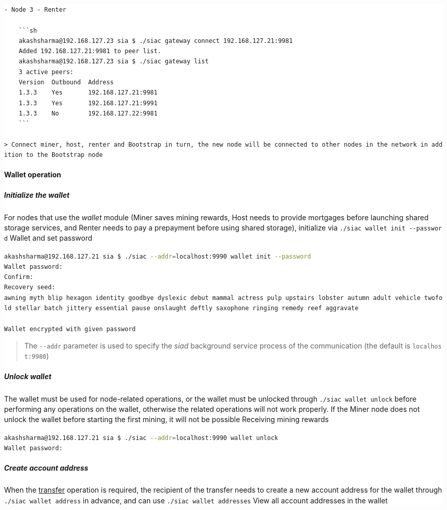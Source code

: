     - Node 3 - Renter

        ```sh
        akashsharma@192.168.127.23 sia $ ./siac gateway connect 192.168.127.21:9981
        Added 192.168.127.21:9981 to peer list.
        akashsharma@192.168.127.23 sia $ ./siac gateway list
        3 active peers:
        Version  Outbound  Address
        1.3.3    Yes       192.168.127.21:9981
        1.3.3    Yes       192.168.127.21:9991
        1.3.3    No        192.168.127.22:9981
        ```

    > Connect miner, host, renter and Bootstrap in turn, the new node will be connected to other nodes in the network in addition to the Bootstrap node

#### Wallet operation

##### Initialize the wallet

For nodes that use the *wallet* module (Miner saves mining rewards, Host needs to provide mortgages before launching shared storage services, and Renter needs to pay a prepayment before using shared storage), initialize via `./siac wallet init --password` Wallet and set password

```sh
akashsharma@192.168.127.21 sia $ ./siac --addr=localhost:9990 wallet init --password
Wallet password:
Confirm:
Recovery seed:
awning myth blip hexagon identity goodbye dyslexic debut mammal actress pulp upstairs lobster autumn adult vehicle twofold stellar batch jittery essential pause onslaught deftly saxophone ringing remedy reef aggravate

Wallet encrypted with given password
```

> The `--addr` parameter is used to specify the *siad* background service process of the communication (the default is `localhost:9980`)

##### Unlock wallet

The wallet must be used for node-related operations, or the wallet must be unlocked through `./siac wallet unlock` before performing any operations on the wallet, otherwise the related operations will not work properly. If the Miner node does not unlock the wallet before starting the first mining, it will not be possible Receiving mining rewards

```sh
akashsharma@192.168.127.21 sia $ ./siac --addr=localhost:9990 wallet unlock
Wallet password:
```

##### Create account address

When the [transfer](#transfer-miner---host) operation is required, the recipient of the transfer needs to create a new account address for the wallet through `./siac wallet address` in advance, and can use `./siac wallet addresses` View all account addresses in the wallet
